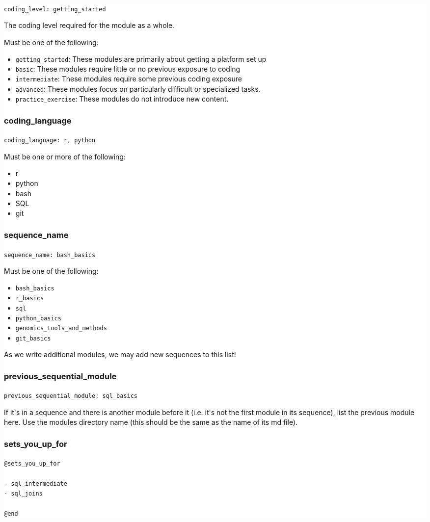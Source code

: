 ```
coding_level: getting_started
```

The coding level required for the module as a whole.

Must be one of the following:

- `getting_started`: These modules are primarily about getting a platform set up
- `basic`: These modules require little or no previous exposure to coding
- `intermediate`: These modules require some previous coding exposure
- `advanced`: These modules focus on particularly difficult or specialized tasks.
- `practice_exercise`: These modules do not introduce new content.

### coding\_language

```
coding_language: r, python
```

Must be one or more of the following:

- r
- python
- bash
- SQL
- git

### sequence\_name

```
sequence_name: bash_basics
```

Must be one of the following: 

- `bash_basics`
- `r_basics`
- `sql`
- `python_basics`
- `genomics_tools_and_methods`
- `git_basics`

As we write additional modules, we may add new sequences to this list!

### previous\_sequential\_module

```
previous_sequential_module: sql_basics
```

If it's in a sequence and there is another module before it (i.e. it's not the first module in its sequence), list the previous module here. 
Use the modules directory name (this should be the same as the name of its md file).

### sets\_you\_up\_for

```
@sets_you_up_for

- sql_intermediate
- sql_joins

@end
```
